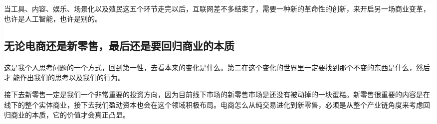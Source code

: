   当工具、内容、娱乐、场景化以及殖民这五个环节走完以后，互联网差不多结束了，需要一种新的革命性的创新，来开启另一场商业变革，也许是人工智能，也许是别的。

## 无论电商还是新零售，最后还是要回归商业的本质

这是我个人思考问题的一个方式，回到第一性，去看本来的变化是什么。第二在这个变化的世界里一定要找到那个不变的东西是什么，然后才 能作出我们的思考以及我们的行为。

接下去新零售一定是我们一个非常重要的投资方向，因为目前线下市场的新零售市场是还没有被动掉的一块蛋糕。新零售很重要的内容是在线下的整个实体商业，接下去我们盈动资本也会在这个领域积极布局。电商怎么从纯交易进化到新零售，必须是从整个产业链角度来考虑回归商业的本质，它的价值才会真正凸显。